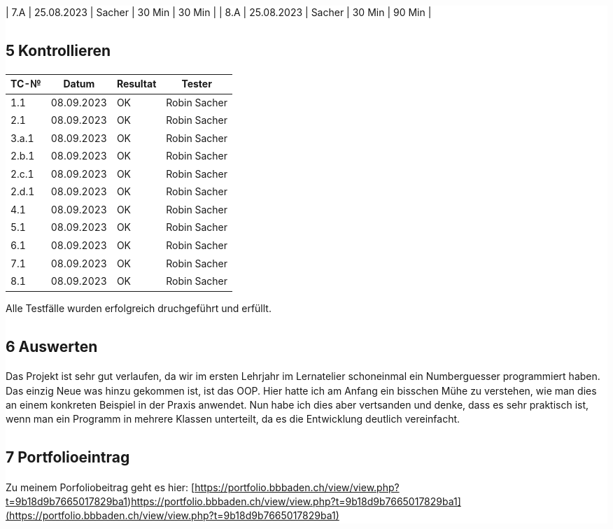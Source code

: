 | 7.A  |  25.08.2023     |  Sacher         |  30 Min                                            | 30 Min              |
| 8.A  |  25.08.2023     |  Sacher         |  30 Min                                            | 90 Min              |

## 5 Kontrollieren

| TC-№ | Datum | Resultat | Tester |
| ---- | ----- | -------- | ------ |
| 1.1  |  08.09.2023       |   OK       |   Robin Sacher      |
| 2.1  |  08.09.2023       |   OK       |   Robin Sacher      |
| 3.a.1|  08.09.2023       |   OK       |   Robin Sacher      |
| 2.b.1|  08.09.2023       |   OK       |   Robin Sacher      |
| 2.c.1|  08.09.2023       |   OK       |   Robin Sacher      |
| 2.d.1|  08.09.2023       |   OK       |   Robin Sacher      |
| 4.1  |  08.09.2023       |   OK       |   Robin Sacher      |
| 5.1  |  08.09.2023       |   OK       |   Robin Sacher      |
| 6.1  |  08.09.2023       |   OK       |   Robin Sacher      |
| 7.1  |  08.09.2023       |   OK       |   Robin Sacher      |
| 8.1  |  08.09.2023       |   OK       |   Robin Sacher      |

Alle Testfälle wurden erfolgreich druchgeführt und erfüllt.

## 6 Auswerten
Das Projekt ist sehr gut verlaufen, da wir im ersten Lehrjahr im Lernatelier schoneinmal ein Numberguesser programmiert haben. Das einzig Neue was hinzu gekommen ist, ist das OOP. Hier hatte ich am Anfang ein bisschen Mühe zu verstehen, wie man dies an einem konkreten Beispiel in der Praxis anwendet. Nun habe ich dies aber vertsanden und denke, dass es sehr praktisch ist, wenn man ein Programm in mehrere Klassen unterteilt, da es die Entwicklung deutlich vereinfacht.

## 7 Portfolioeintrag
Zu meinem Porfoliobeitrag geht es hier: [https://portfolio.bbbaden.ch/view/view.php?t=9b18d9b7665017829ba1)https://portfolio.bbbaden.ch/view/view.php?t=9b18d9b7665017829ba1](https://portfolio.bbbaden.ch/view/view.php?t=9b18d9b7665017829ba1)
